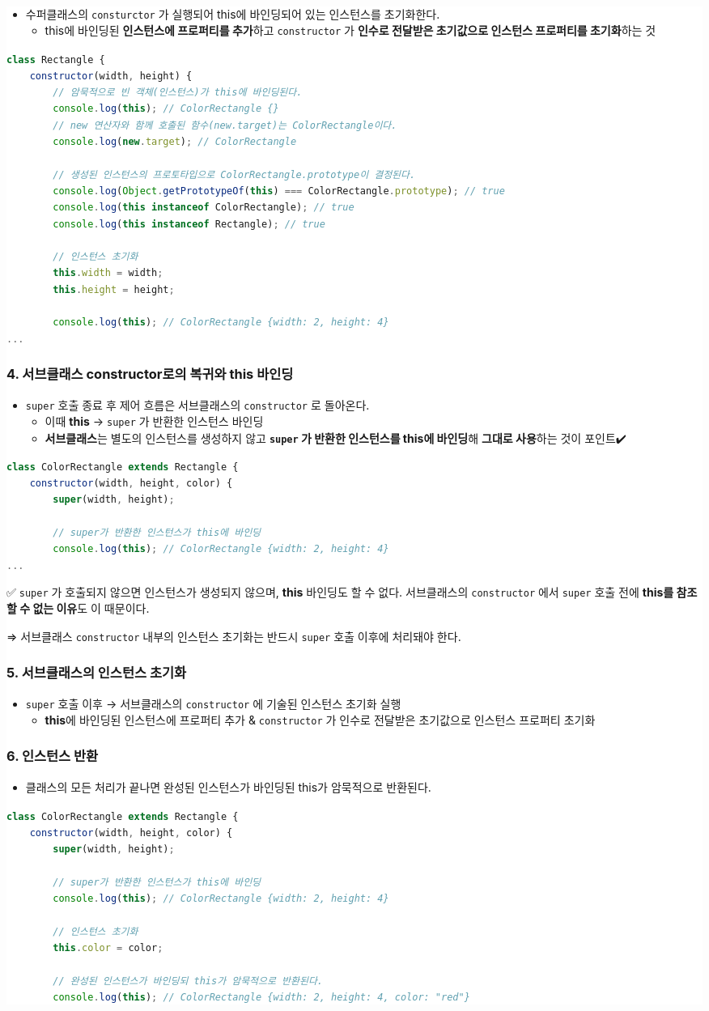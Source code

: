 - 수퍼클래스의 `consturctor` 가 실행되어 this에 바인딩되어 있는 인스턴스를 초기화한다.
  - this에 바인딩된 **인스턴스에 프로퍼티를 추가**하고 `constructor` 가 **인수로 전달받은 초기값으로 인스턴스 프로퍼티를 초기화**하는 것

```jsx
class Rectangle {
	constructor(width, height) {
		// 암묵적으로 빈 객체(인스턴스)가 this에 바인딩된다.
		console.log(this); // ColorRectangle {}
		// new 연산자와 함께 호출된 함수(new.target)는 ColorRectangle이다.
		console.log(new.target); // ColorRectangle

		// 생성된 인스턴스의 프로토타입으로 ColorRectangle.prototype이 결정된다.
		console.log(Object.getPrototypeOf(this) === ColorRectangle.prototype); // true
		console.log(this instanceof ColorRectangle); // true
		console.log(this instanceof Rectangle); // true

		// 인스턴스 초기화
		this.width = width;
		this.height = height;

		console.log(this); // ColorRectangle {width: 2, height: 4}
...
```

### 4. 서브클래스 constructor로의 복귀와 this 바인딩

- `super` 호출 종료 후 제어 흐름은 서브클래스의 `constructor` 로 돌아온다.
  - 이때 **this** → `super` 가 반환한 인스턴스 바인딩
  - **서브클래스**는 별도의 인스턴스를 생성하지 않고 **`super` 가 반환한 인스턴스를 this에 바인딩**해 **그대로 사용**하는 것이 포인트✔️

```jsx
class ColorRectangle extends Rectangle {
	constructor(width, height, color) {
		super(width, height);

		// super가 반환한 인스턴스가 this에 바인딩
		console.log(this); // ColorRectangle {width: 2, height: 4}
...
```

✅ `super` 가 호출되지 않으면 인스턴스가 생성되지 않으며, **this** 바인딩도 할 수 없다.
서브클래스의 `constructor` 에서 `super` 호출 전에 **this를 참조할 수 없는 이유**도 이 때문이다.

⇒ 서브클래스 `constructor` 내부의 인스턴스 초기화는 반드시 `super` 호출 이후에 처리돼야 한다.

### 5. 서브클래스의 인스턴스 초기화

- `super` 호출 이후 → 서브클래스의 `constructor` 에 기술된 인스턴스 초기화 실행
  - **this**에 바인딩된 인스턴스에 프로퍼티 추가 & `constructor` 가 인수로 전달받은 초기값으로 인스턴스 프로퍼티 초기화

### 6. 인스턴스 반환

- 클래스의 모든 처리가 끝나면 완성된 인스턴스가 바인딩된 this가 암묵적으로 반환된다.

```jsx
class ColorRectangle extends Rectangle {
	constructor(width, height, color) {
		super(width, height);

		// super가 반환한 인스턴스가 this에 바인딩
		console.log(this); // ColorRectangle {width: 2, height: 4}

		// 인스턴스 초기화
		this.color = color;

		// 완성된 인스턴스가 바인딩되 this가 암묵적으로 반환된다.
		console.log(this); // ColorRectangle {width: 2, height: 4, color: "red"}
```
